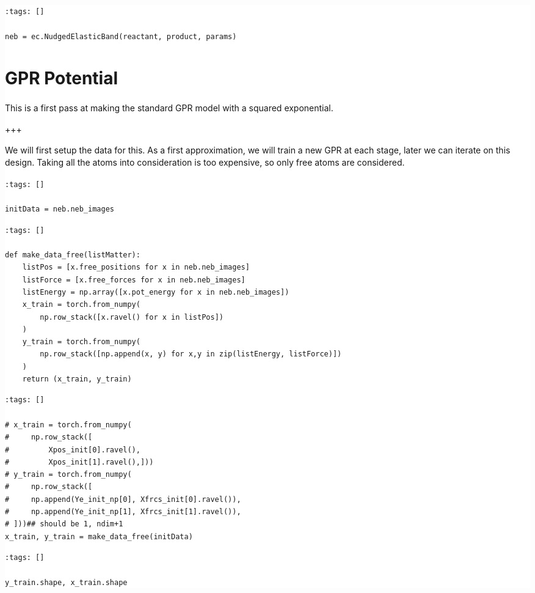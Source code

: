 ```{code-cell} ipython3
:tags: []

neb = ec.NudgedElasticBand(reactant, product, params)
```

# GPR Potential

This is a first pass at making the standard GPR model with a squared exponential.

+++


We will first setup the data for this. As a first approximation, we will train a new GPR at each stage, later we can iterate on this design. Taking all the atoms into consideration is too expensive, so only free atoms are considered.

```{code-cell} ipython3
:tags: []

initData = neb.neb_images
```

```{code-cell} ipython3
:tags: []

def make_data_free(listMatter):
    listPos = [x.free_positions for x in neb.neb_images]
    listForce = [x.free_forces for x in neb.neb_images]
    listEnergy = np.array([x.pot_energy for x in neb.neb_images])
    x_train = torch.from_numpy(
        np.row_stack([x.ravel() for x in listPos])
    )
    y_train = torch.from_numpy(
        np.row_stack([np.append(x, y) for x,y in zip(listEnergy, listForce)])
    )
    return (x_train, y_train)
```

```{code-cell} ipython3
:tags: []

# x_train = torch.from_numpy(
#     np.row_stack([
#         Xpos_init[0].ravel(),
#         Xpos_init[1].ravel(),]))   
# y_train = torch.from_numpy(
#     np.row_stack([
#     np.append(Ye_init_np[0], Xfrcs_init[0].ravel()),
#     np.append(Ye_init_np[1], Xfrcs_init[1].ravel()),
# ]))## should be 1, ndim+1
x_train, y_train = make_data_free(initData)
```

```{code-cell} ipython3
:tags: []

y_train.shape, x_train.shape
```
